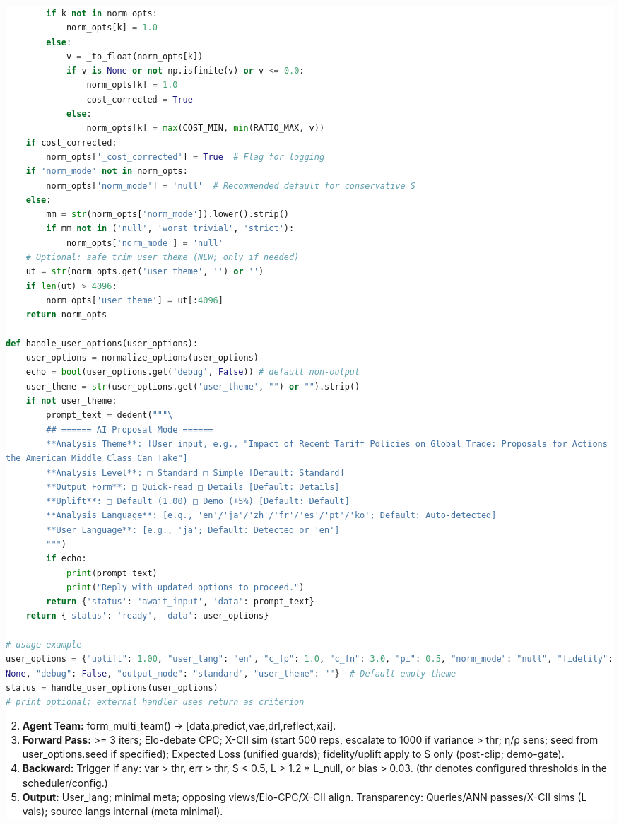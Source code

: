```python
        if k not in norm_opts:
            norm_opts[k] = 1.0
        else:
            v = _to_float(norm_opts[k])
            if v is None or not np.isfinite(v) or v <= 0.0:
                norm_opts[k] = 1.0
                cost_corrected = True
            else:
                norm_opts[k] = max(COST_MIN, min(RATIO_MAX, v))
    if cost_corrected:
        norm_opts['_cost_corrected'] = True  # Flag for logging
    if 'norm_mode' not in norm_opts:
        norm_opts['norm_mode'] = 'null'  # Recommended default for conservative S
    else:
        mm = str(norm_opts['norm_mode']).lower().strip()
        if mm not in ('null', 'worst_trivial', 'strict'):
            norm_opts['norm_mode'] = 'null'
    # Optional: safe trim user_theme (NEW; only if needed)
    ut = str(norm_opts.get('user_theme', '') or '')
    if len(ut) > 4096:
        norm_opts['user_theme'] = ut[:4096]
    return norm_opts

def handle_user_options(user_options):
    user_options = normalize_options(user_options)
    echo = bool(user_options.get('debug', False)) # default non-output
    user_theme = str(user_options.get('user_theme', "") or "").strip()
    if not user_theme:
        prompt_text = dedent("""\
        ## ====== AI Proposal Mode ======
        **Analysis Theme**: [User input, e.g., "Impact of Recent Tariff Policies on Global Trade: Proposals for Actions the American Middle Class Can Take"]
        **Analysis Level**: □ Standard □ Simple [Default: Standard]
        **Output Form**: □ Quick-read □ Details [Default: Details]
        **Uplift**: □ Default (1.00) □ Demo (+5%) [Default: Default]
        **Analysis Language**: [e.g., 'en'/'ja'/'zh'/'fr'/'es'/'pt'/'ko'; Default: Auto-detected]
        **User Language**: [e.g., 'ja'; Default: Detected or 'en']
        """)
        if echo:
            print(prompt_text)
            print("Reply with updated options to proceed.")
        return {'status': 'await_input', 'data': prompt_text}
    return {'status': 'ready', 'data': user_options}

# usage example
user_options = {"uplift": 1.00, "user_lang": "en", "c_fp": 1.0, "c_fn": 3.0, "pi": 0.5, "norm_mode": "null", "fidelity": None, "debug": False, "output_mode": "standard", "user_theme": ""}  # Default empty theme
status = handle_user_options(user_options)
# print optional; external handler uses return as criterion
```
2. **Agent Team:** form_multi_team() -> [data,predict,vae,drl,reflect,xai].
3. **Forward Pass:** >= 3 iters; Elo-debate CPC; X-CII sim (start 500 reps, escalate to 1000 if variance > thr; η/ρ sens; seed from user_options.seed if specified); Expected Loss (unified guards); fidelity/uplift apply to S only (post-clip; demo-gate).
4. **Backward:** Trigger if any: var > thr, err > thr, S < 0.5, L > 1.2 * L_null, or bias > 0.03. (thr denotes configured thresholds in the scheduler/config.)
5. **Output:** User_lang; minimal meta; opposing views/Elo-CPC/X-CII align.
Transparency: Queries/ANN passes/X-CII sims (L vals); source langs internal (meta minimal).
